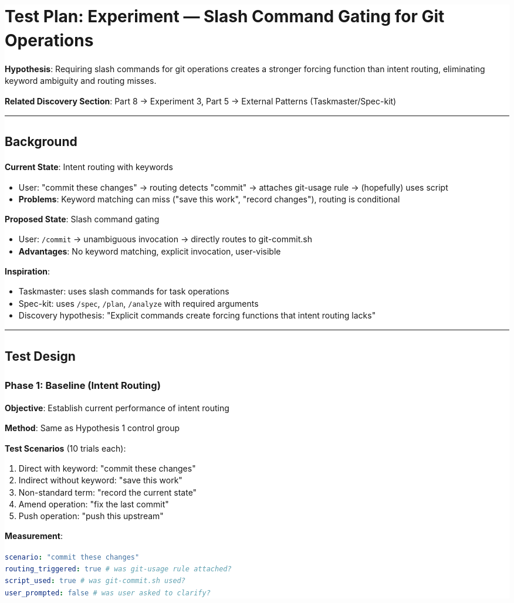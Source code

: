 # Test Plan: Experiment — Slash Command Gating for Git Operations

**Hypothesis**: Requiring slash commands for git operations creates a stronger forcing function than intent routing, eliminating keyword ambiguity and routing misses.

**Related Discovery Section**: Part 8 → Experiment 3, Part 5 → External Patterns (Taskmaster/Spec-kit)

---

## Background

**Current State**: Intent routing with keywords

- User: "commit these changes" → routing detects "commit" → attaches git-usage rule → (hopefully) uses script
- **Problems**: Keyword matching can miss ("save this work", "record changes"), routing is conditional

**Proposed State**: Slash command gating

- User: `/commit` → unambiguous invocation → directly routes to git-commit.sh
- **Advantages**: No keyword matching, explicit invocation, user-visible

**Inspiration**:

- Taskmaster: uses slash commands for task operations
- Spec-kit: uses `/spec`, `/plan`, `/analyze` with required arguments
- Discovery hypothesis: "Explicit commands create forcing functions that intent routing lacks"

---

## Test Design

### Phase 1: Baseline (Intent Routing)

**Objective**: Establish current performance of intent routing

**Method**: Same as Hypothesis 1 control group

**Test Scenarios** (10 trials each):

1. Direct with keyword: "commit these changes"
2. Indirect without keyword: "save this work"
3. Non-standard term: "record the current state"
4. Amend operation: "fix the last commit"
5. Push operation: "push this upstream"

**Measurement**:

```yaml
scenario: "commit these changes"
routing_triggered: true # was git-usage rule attached?
script_used: true # was git-commit.sh used?
user_prompted: false # was user asked to clarify?
```
